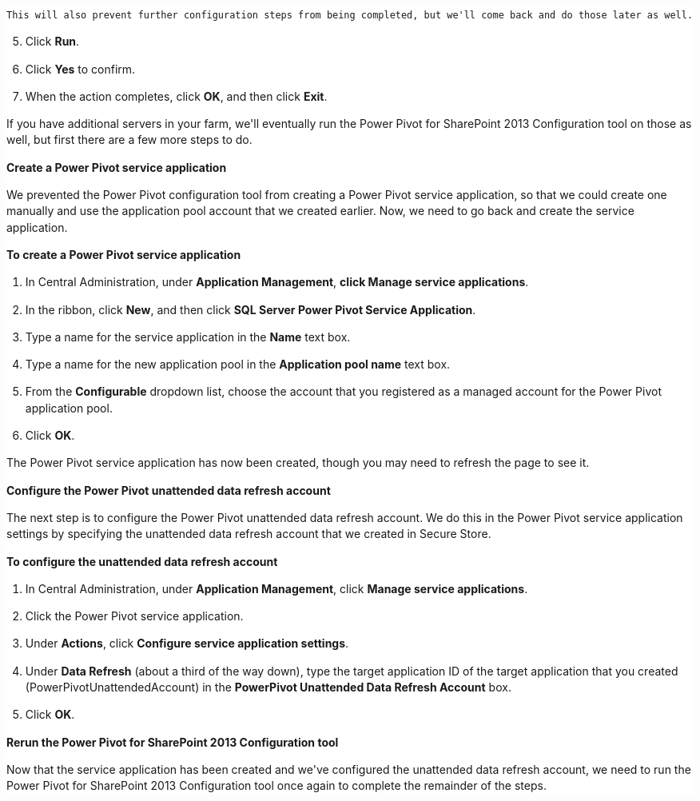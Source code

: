    This will also prevent further configuration steps from being completed, but we'll come back and do those later as well.
    
5. Click **Run**.
    
6. Click **Yes** to confirm. 
    
7. When the action completes, click **OK**, and then click **Exit**.
    
If you have additional servers in your farm, we'll eventually run the Power Pivot for SharePoint 2013 Configuration tool on those as well, but first there are a few more steps to do.
  
 **Create a Power Pivot service application**
  
We prevented the Power Pivot configuration tool from creating a Power Pivot service application, so that we could create one manually and use the application pool account that we created earlier. Now, we need to go back and create the service application.
  
 **To create a Power Pivot service application**
  
1. In Central Administration, under **Application Management**, **click Manage service applications**.
    
2. In the ribbon, click **New**, and then click **SQL Server Power Pivot Service Application**.
    
3. Type a name for the service application in the **Name** text box. 
    
4. Type a name for the new application pool in the **Application pool name** text box. 
    
5. From the **Configurable** dropdown list, choose the account that you registered as a managed account for the Power Pivot application pool. 
    
6. Click **OK**.
    
The Power Pivot service application has now been created, though you may need to refresh the page to see it.
  
 **Configure the Power Pivot unattended data refresh account**
  
The next step is to configure the Power Pivot unattended data refresh account. We do this in the Power Pivot service application settings by specifying the unattended data refresh account that we created in Secure Store.
  
 **To configure the unattended data refresh account**
  
1. In Central Administration, under **Application Management**, click **Manage service applications**.
    
2. Click the Power Pivot service application.
    
3. Under **Actions**, click **Configure service application settings**.
    
4. Under **Data Refresh** (about a third of the way down), type the target application ID of the target application that you created (PowerPivotUnattendedAccount) in the **PowerPivot Unattended Data Refresh Account** box. 
    
5. Click **OK**.
    
 **Rerun the Power Pivot for SharePoint 2013 Configuration tool**
  
Now that the service application has been created and we've configured the unattended data refresh account, we need to run the Power Pivot for SharePoint 2013 Configuration tool once again to complete the remainder of the steps.
  